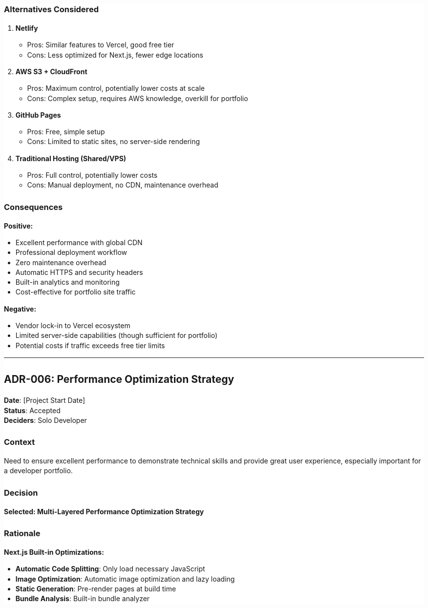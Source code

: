 ### Alternatives Considered

1. **Netlify**
   - Pros: Similar features to Vercel, good free tier
   - Cons: Less optimized for Next.js, fewer edge locations

2. **AWS S3 + CloudFront**
   - Pros: Maximum control, potentially lower costs at scale
   - Cons: Complex setup, requires AWS knowledge, overkill for portfolio

3. **GitHub Pages**
   - Pros: Free, simple setup
   - Cons: Limited to static sites, no server-side rendering

4. **Traditional Hosting (Shared/VPS)**
   - Pros: Full control, potentially lower costs
   - Cons: Manual deployment, no CDN, maintenance overhead

### Consequences

**Positive:**
- Excellent performance with global CDN
- Professional deployment workflow
- Zero maintenance overhead
- Automatic HTTPS and security headers
- Built-in analytics and monitoring
- Cost-effective for portfolio site traffic

**Negative:**
- Vendor lock-in to Vercel ecosystem
- Limited server-side capabilities (though sufficient for portfolio)
- Potential costs if traffic exceeds free tier limits

---

## ADR-006: Performance Optimization Strategy

**Date**: [Project Start Date]  
**Status**: Accepted  
**Deciders**: Solo Developer  

### Context

Need to ensure excellent performance to demonstrate technical skills and provide great user experience, especially important for a developer portfolio.

### Decision

**Selected: Multi-Layered Performance Optimization Strategy**

### Rationale

**Next.js Built-in Optimizations:**
- **Automatic Code Splitting**: Only load necessary JavaScript
- **Image Optimization**: Automatic image optimization and lazy loading
- **Static Generation**: Pre-render pages at build time
- **Bundle Analysis**: Built-in bundle analyzer
